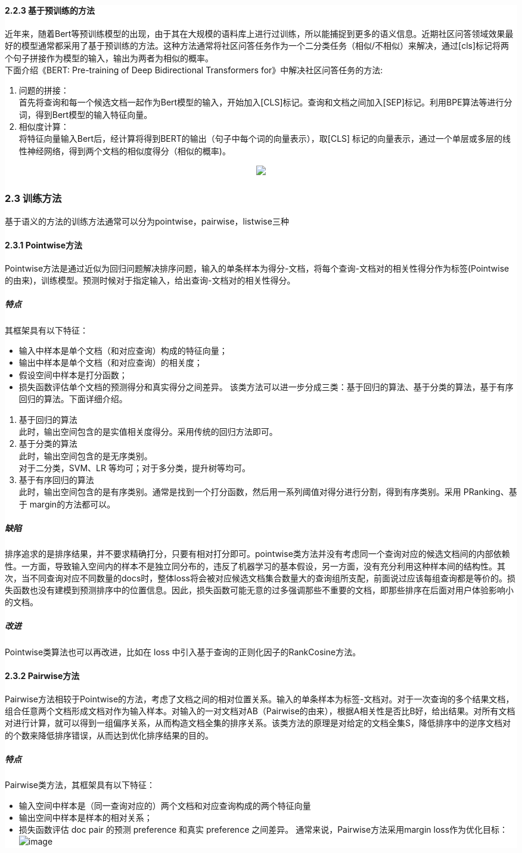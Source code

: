 #### 2.2.3 基于预训练的方法  
近年来，随着Bert等预训练模型的出现，由于其在大规模的语料库上进行过训练，所以能捕捉到更多的语义信息。近期社区问答领域效果最好的模型通常都采用了基于预训练的方法。这种方法通常将社区问答任务作为一个二分类任务（相似/不相似）来解决，通过[cls]标记将两个句子拼接作为模型的输入，输出为两者为相似的概率。  
下面介绍《BERT: Pre-training of Deep Bidirectional Transformers for》中解决社区问答任务的方法:  
1. 问题的拼接：  
首先将查询和每一个候选文档一起作为Bert模型的输入，开始加入[CLS]标记。查询和文档之间加入[SEP]标记。利用BPE算法等进行分词，得到Bert模型的输入特征向量。  
2. 相似度计算：  
将特征向量输入Bert后，经计算将得到BERT的输出（句子中每个词的向量表示），取[CLS]  标记的向量表示，通过一个单层或多层的线性神经网络，得到两个文档的相似度得分（相似的概率)。  
<div align="center"><img src="https://github.com/BDBC-KG-NLP/QA-Survey/blob/master/image/基于预训练的方法.png" ></div>  

### 2.3 训练方法
基于语义的方法的训练方法通常可以分为pointwise，pairwise，listwise三种  

#### 2.3.1 Pointwise方法
Pointwise方法是通过近似为回归问题解决排序问题，输入的单条样本为得分-文档，将每个查询-文档对的相关性得分作为标签(Pointwise的由来)，训练模型。预测时候对于指定输入，给出查询-文档对的相关性得分。  
##### 特点
其框架具有以下特征：
- 输入中样本是单个文档（和对应查询）构成的特征向量；
- 输出中样本是单个文档（和对应查询）的相关度；
- 假设空间中样本是打分函数；
- 损失函数评估单个文档的预测得分和真实得分之间差异。
该类方法可以进一步分成三类：基于回归的算法、基于分类的算法，基于有序回归的算法。下面详细介绍。
1. 基于回归的算法  
此时，输出空间包含的是实值相关度得分。采用传统的回归方法即可。  
2. 基于分类的算法  
此时，输出空间包含的是无序类别。  
对于二分类，SVM、LR 等均可；对于多分类，提升树等均可。  
3. 基于有序回归的算法  
此时，输出空间包含的是有序类别。通常是找到一个打分函数，然后用一系列阈值对得分进行分割，得到有序类别。采用 PRanking、基于 margin的方法都可以。

##### 缺陷
排序追求的是排序结果，并不要求精确打分，只要有相对打分即可。pointwise类方法并没有考虑同一个查询对应的候选文档间的内部依赖性。一方面，导致输入空间内的样本不是独立同分布的，违反了机器学习的基本假设，另一方面，没有充分利用这种样本间的结构性。其次，当不同查询对应不同数量的docs时，整体loss将会被对应候选文档集合数量大的查询组所支配，前面说过应该每组查询都是等价的。损失函数也没有建模到预测排序中的位置信息。因此，损失函数可能无意的过多强调那些不重要的文档，即那些排序在后面对用户体验影响小的文档。
##### 改进
Pointwise类算法也可以再改进，比如在 loss 中引入基于查询的正则化因子的RankCosine方法。


#### 2.3.2 Pairwise方法
Pairwise方法相较于Pointwise的方法，考虑了文档之间的相对位置关系。输入的单条样本为标签-文档对。对于一次查询的多个结果文档，组合任意两个文档形成文档对作为输入样本。对输入的一对文档对AB（Pairwise的由来），根据A相关性是否比B好，给出结果。对所有文档对进行计算，就可以得到一组偏序关系，从而构造文档全集的排序关系。该类方法的原理是对给定的文档全集S，降低排序中的逆序文档对的个数来降低排序错误，从而达到优化排序结果的目的。
##### 特点
Pairwise类方法，其框架具有以下特征：
- 输入空间中样本是（同一查询对应的）两个文档和对应查询构成的两个特征向量
- 输出空间中样本是样本的相对关系；
- 损失函数评估 doc pair 的预测 preference 和真实 preference 之间差异。
通常来说，Pairwise方法采用margin loss作为优化目标：  
![image](https://github.com/BDBC-KG-NLP/QA-Survey/blob/master/image/marginloss.svg)
